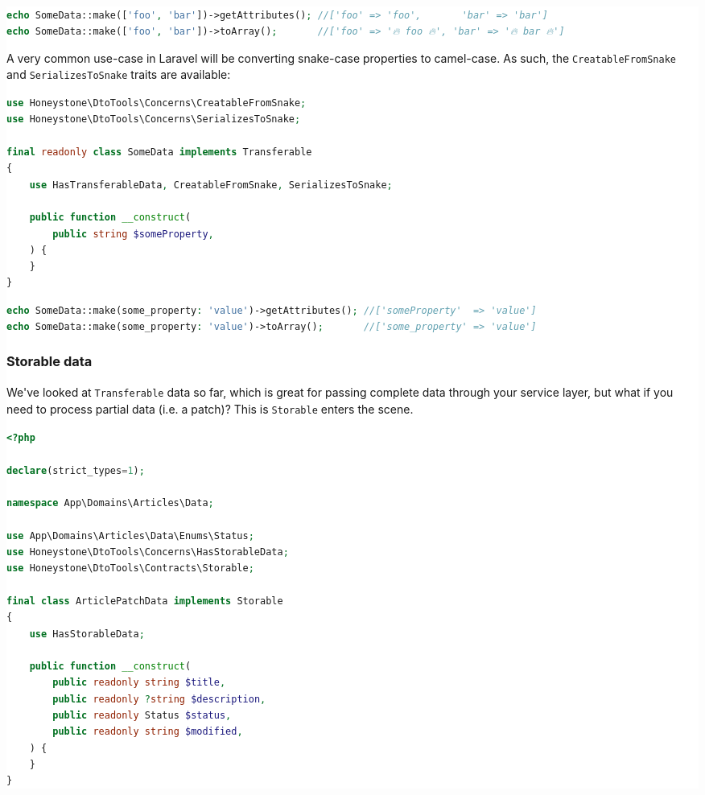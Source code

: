 ```php
echo SomeData::make(['foo', 'bar'])->getAttributes(); //['foo' => 'foo',       'bar' => 'bar']
echo SomeData::make(['foo', 'bar'])->toArray();       //['foo' => '🔥 foo 🔥', 'bar' => '🔥 bar 🔥']
```

A very common use-case in Laravel will be converting snake-case properties to camel-case. As such, the
`CreatableFromSnake` and `SerializesToSnake` traits are available:

```php
use Honeystone\DtoTools\Concerns\CreatableFromSnake;
use Honeystone\DtoTools\Concerns\SerializesToSnake;

final readonly class SomeData implements Transferable
{
    use HasTransferableData, CreatableFromSnake, SerializesToSnake;

    public function __construct(
        public string $someProperty,
    ) {
    }
}
```
```php
echo SomeData::make(some_property: 'value')->getAttributes(); //['someProperty'  => 'value']
echo SomeData::make(some_property: 'value')->toArray();       //['some_property' => 'value']
```

### Storable data

We've looked at `Transferable` data so far, which is great for passing complete data through your service layer, but
what if you need to process partial data (i.e. a patch)? This is `Storable` enters the scene.

```php
<?php

declare(strict_types=1);

namespace App\Domains\Articles\Data;

use App\Domains\Articles\Data\Enums\Status;
use Honeystone\DtoTools\Concerns\HasStorableData;
use Honeystone\DtoTools\Contracts\Storable;

final class ArticlePatchData implements Storable
{
    use HasStorableData;

    public function __construct(
        public readonly string $title,
        public readonly ?string $description,
        public readonly Status $status,
        public readonly string $modified,
    ) {
    }
}
```
